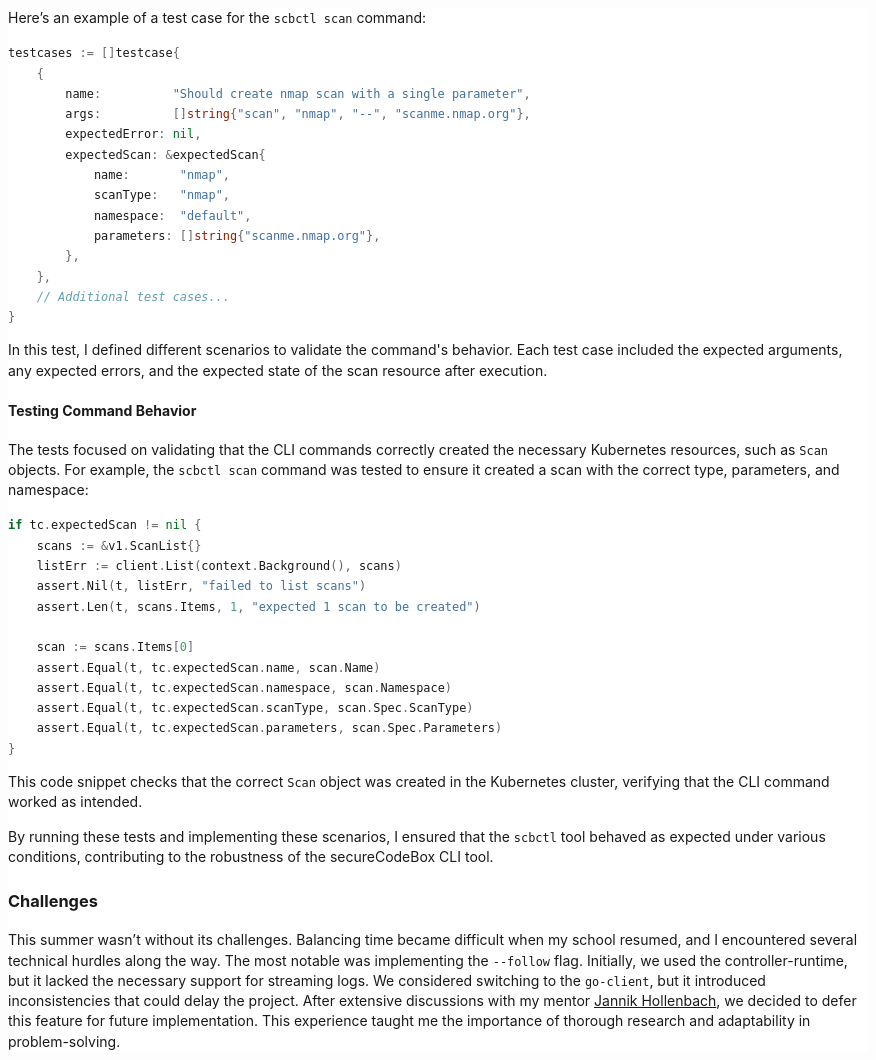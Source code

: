 Here’s an example of a test case for the `scbctl scan` command:

```go
testcases := []testcase{
    {
        name:          "Should create nmap scan with a single parameter",
        args:          []string{"scan", "nmap", "--", "scanme.nmap.org"},
        expectedError: nil,
        expectedScan: &expectedScan{
            name:       "nmap",
            scanType:   "nmap",
            namespace:  "default",
            parameters: []string{"scanme.nmap.org"},
        },
    },
    // Additional test cases...
}
```

In this test, I defined different scenarios to validate the command's behavior. Each test case included the expected arguments, any expected errors, and the expected state of the scan resource after execution.

#### Testing Command Behavior

The tests focused on validating that the CLI commands correctly created the necessary Kubernetes resources, such as `Scan` objects. For example, the `scbctl scan` command was tested to ensure it created a scan with the correct type, parameters, and namespace:

```go
if tc.expectedScan != nil {
    scans := &v1.ScanList{}
    listErr := client.List(context.Background(), scans)
    assert.Nil(t, listErr, "failed to list scans")
    assert.Len(t, scans.Items, 1, "expected 1 scan to be created")

    scan := scans.Items[0]
    assert.Equal(t, tc.expectedScan.name, scan.Name)
    assert.Equal(t, tc.expectedScan.namespace, scan.Namespace)
    assert.Equal(t, tc.expectedScan.scanType, scan.Spec.ScanType)
    assert.Equal(t, tc.expectedScan.parameters, scan.Spec.Parameters)
}
```

This code snippet checks that the correct `Scan` object was created in the Kubernetes cluster, verifying that the CLI command worked as intended.

By running these tests and implementing these scenarios, I ensured that the `scbctl` tool behaved as expected under various conditions, contributing to the robustness of the secureCodeBox CLI tool.


### Challenges

This summer wasn’t without its challenges. Balancing time became difficult when my school resumed, and I encountered several technical hurdles along the way. The most notable was implementing the `--follow` flag. Initially, we used the controller-runtime, but it lacked the necessary support for streaming logs. We considered switching to the `go-client`, but it introduced inconsistencies that could delay the project. After extensive discussions with my mentor [Jannik Hollenbach](https://github.com/J12934), we decided to defer this feature for future implementation. This experience taught me the importance of thorough research and adaptability in problem-solving.
